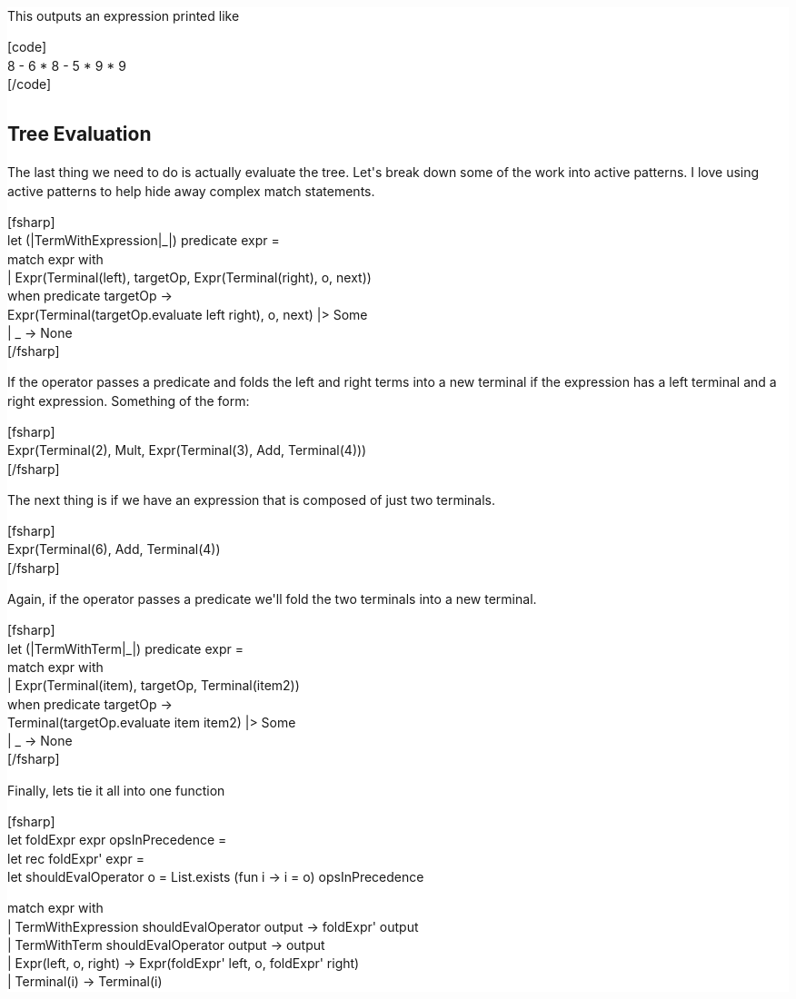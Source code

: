 This outputs an expression printed like

[code]  
8 - 6 \* 8 - 5 \* 9 \* 9  
[/code]

## Tree Evaluation

The last thing we need to do is actually evaluate the tree. Let's break down some of the work into active patterns. I love using active patterns to help hide away complex match statements.

[fsharp]  
let (|TermWithExpression|\_|) predicate expr =  
 match expr with  
 | Expr(Terminal(left), targetOp, Expr(Terminal(right), o, next))  
 when predicate targetOp -\>  
 Expr(Terminal(targetOp.evaluate left right), o, next) |\> Some  
 | \_ -\> None  
[/fsharp]

If the operator passes a predicate and folds the left and right terms into a new terminal if the expression has a left terminal and a right expression. Something of the form:

[fsharp]  
Expr(Terminal(2), Mult, Expr(Terminal(3), Add, Terminal(4)))  
[/fsharp]

The next thing is if we have an expression that is composed of just two terminals.

[fsharp]  
Expr(Terminal(6), Add, Terminal(4))  
[/fsharp]

Again, if the operator passes a predicate we'll fold the two terminals into a new terminal.

[fsharp]  
let (|TermWithTerm|\_|) predicate expr =  
 match expr with  
 | Expr(Terminal(item), targetOp, Terminal(item2))  
 when predicate targetOp -\>  
 Terminal(targetOp.evaluate item item2) |\> Some  
 | \_ -\> None  
[/fsharp]

Finally, lets tie it all into one function

[fsharp]  
let foldExpr expr opsInPrecedence =  
 let rec foldExpr' expr =  
 let shouldEvalOperator o = List.exists (fun i -\> i = o) opsInPrecedence

match expr with  
 | TermWithExpression shouldEvalOperator output -\> foldExpr' output  
 | TermWithTerm shouldEvalOperator output -\> output  
 | Expr(left, o, right) -\> Expr(foldExpr' left, o, foldExpr' right)  
 | Terminal(i) -\> Terminal(i)
